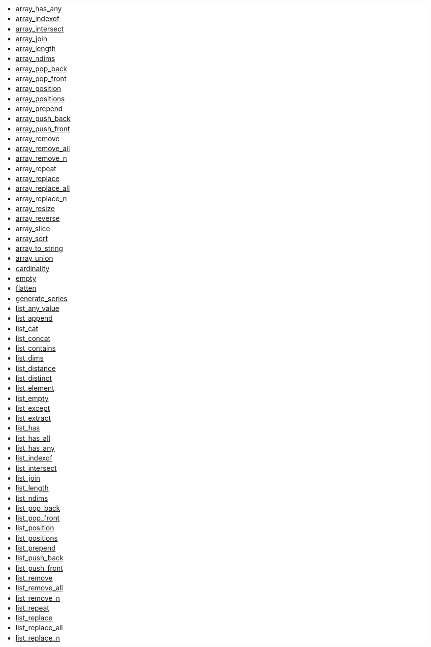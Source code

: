 - [array_has_any](#array_has_any)
- [array_indexof](#array_indexof)
- [array_intersect](#array_intersect)
- [array_join](#array_join)
- [array_length](#array_length)
- [array_ndims](#array_ndims)
- [array_pop_back](#array_pop_back)
- [array_pop_front](#array_pop_front)
- [array_position](#array_position)
- [array_positions](#array_positions)
- [array_prepend](#array_prepend)
- [array_push_back](#array_push_back)
- [array_push_front](#array_push_front)
- [array_remove](#array_remove)
- [array_remove_all](#array_remove_all)
- [array_remove_n](#array_remove_n)
- [array_repeat](#array_repeat)
- [array_replace](#array_replace)
- [array_replace_all](#array_replace_all)
- [array_replace_n](#array_replace_n)
- [array_resize](#array_resize)
- [array_reverse](#array_reverse)
- [array_slice](#array_slice)
- [array_sort](#array_sort)
- [array_to_string](#array_to_string)
- [array_union](#array_union)
- [cardinality](#cardinality)
- [empty](#empty)
- [flatten](#flatten)
- [generate_series](#generate_series)
- [list_any_value](#list_any_value)
- [list_append](#list_append)
- [list_cat](#list_cat)
- [list_concat](#list_concat)
- [list_contains](#list_contains)
- [list_dims](#list_dims)
- [list_distance](#list_distance)
- [list_distinct](#list_distinct)
- [list_element](#list_element)
- [list_empty](#list_empty)
- [list_except](#list_except)
- [list_extract](#list_extract)
- [list_has](#list_has)
- [list_has_all](#list_has_all)
- [list_has_any](#list_has_any)
- [list_indexof](#list_indexof)
- [list_intersect](#list_intersect)
- [list_join](#list_join)
- [list_length](#list_length)
- [list_ndims](#list_ndims)
- [list_pop_back](#list_pop_back)
- [list_pop_front](#list_pop_front)
- [list_position](#list_position)
- [list_positions](#list_positions)
- [list_prepend](#list_prepend)
- [list_push_back](#list_push_back)
- [list_push_front](#list_push_front)
- [list_remove](#list_remove)
- [list_remove_all](#list_remove_all)
- [list_remove_n](#list_remove_n)
- [list_repeat](#list_repeat)
- [list_replace](#list_replace)
- [list_replace_all](#list_replace_all)
- [list_replace_n](#list_replace_n)